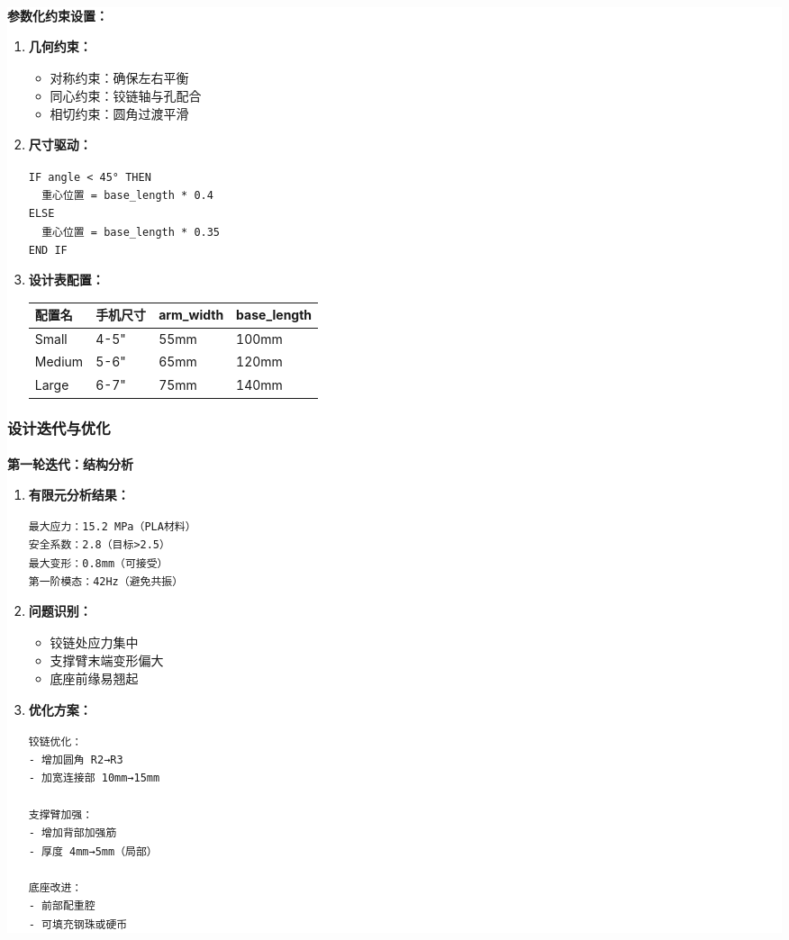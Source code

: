 **参数化约束设置：**

1. **几何约束：**
   - 对称约束：确保左右平衡
   - 同心约束：铰链轴与孔配合
   - 相切约束：圆角过渡平滑

2. **尺寸驱动：**
   ```
   IF angle < 45° THEN
     重心位置 = base_length * 0.4
   ELSE
     重心位置 = base_length * 0.35
   END IF
   ```

3. **设计表配置：**
   
   | 配置名 | 手机尺寸 | arm_width | base_length |
   |--------|---------|-----------|-------------|
   | Small | 4-5" | 55mm | 100mm |
   | Medium | 5-6" | 65mm | 120mm |
   | Large | 6-7" | 75mm | 140mm |

### 设计迭代与优化

**第一轮迭代：结构分析**

1. **有限元分析结果：**
   ```
   最大应力：15.2 MPa（PLA材料）
   安全系数：2.8（目标>2.5）
   最大变形：0.8mm（可接受）
   第一阶模态：42Hz（避免共振）
   ```

2. **问题识别：**
   - 铰链处应力集中
   - 支撑臂末端变形偏大
   - 底座前缘易翘起

3. **优化方案：**
   ```
   铰链优化：
   - 增加圆角 R2→R3
   - 加宽连接部 10mm→15mm
   
   支撑臂加强：
   - 增加背部加强筋
   - 厚度 4mm→5mm（局部）
   
   底座改进：
   - 前部配重腔
   - 可填充钢珠或硬币
   ```
